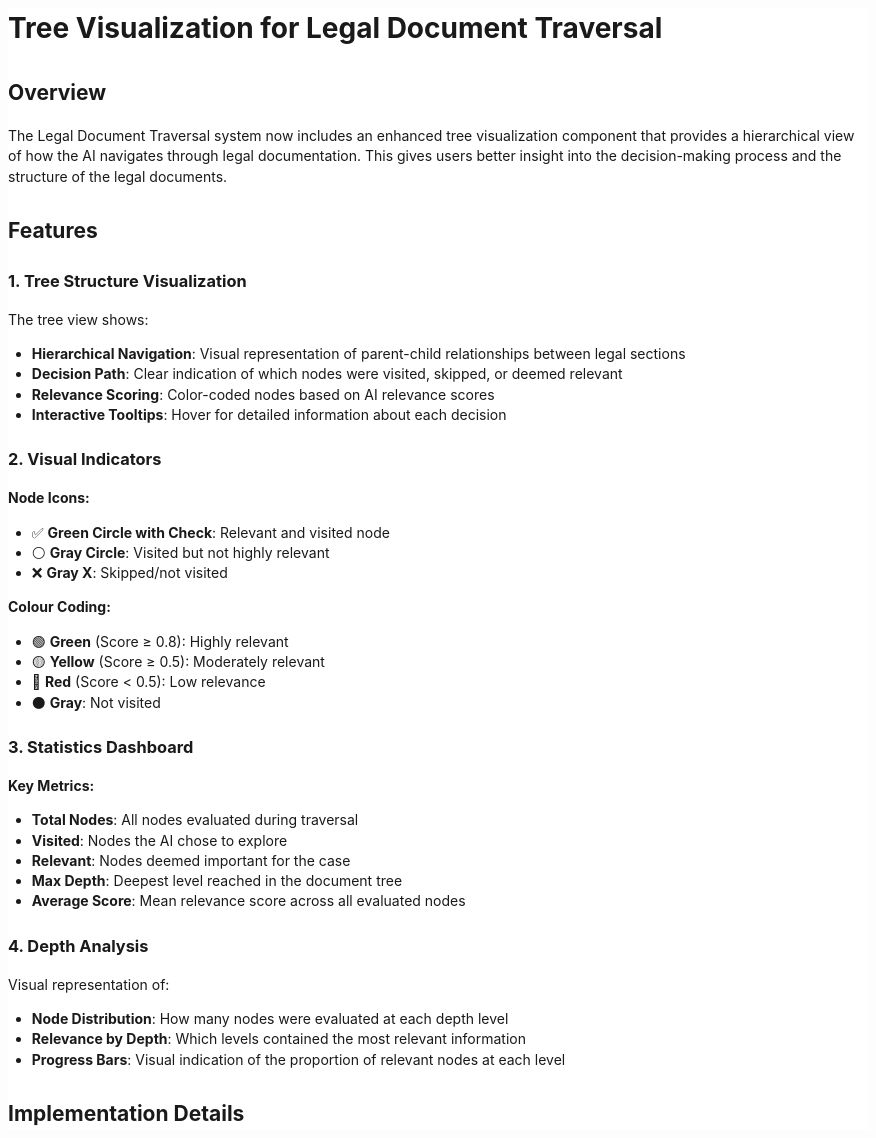 # Tree Visualization for Legal Document Traversal

## Overview

The Legal Document Traversal system now includes an enhanced tree visualization component that provides a hierarchical view of how the AI navigates through legal documentation. This gives users better insight into the decision-making process and the structure of the legal documents.

## Features

### 1. Tree Structure Visualization

The tree view shows:
- **Hierarchical Navigation**: Visual representation of parent-child relationships between legal sections
- **Decision Path**: Clear indication of which nodes were visited, skipped, or deemed relevant
- **Relevance Scoring**: Color-coded nodes based on AI relevance scores
- **Interactive Tooltips**: Hover for detailed information about each decision

### 2. Visual Indicators

**Node Icons:**
- ✅ **Green Circle with Check**: Relevant and visited node
- ⚪ **Gray Circle**: Visited but not highly relevant
- ❌ **Gray X**: Skipped/not visited

**Colour Coding:**
- 🟢 **Green** (Score ≥ 0.8): Highly relevant
- 🟡 **Yellow** (Score ≥ 0.5): Moderately relevant  
- 🔴 **Red** (Score < 0.5): Low relevance
- ⚫ **Gray**: Not visited

### 3. Statistics Dashboard

**Key Metrics:**
- **Total Nodes**: All nodes evaluated during traversal
- **Visited**: Nodes the AI chose to explore
- **Relevant**: Nodes deemed important for the case
- **Max Depth**: Deepest level reached in the document tree
- **Average Score**: Mean relevance score across all evaluated nodes

### 4. Depth Analysis

Visual representation of:
- **Node Distribution**: How many nodes were evaluated at each depth level
- **Relevance by Depth**: Which levels contained the most relevant information
- **Progress Bars**: Visual indication of the proportion of relevant nodes at each level

## Implementation Details
